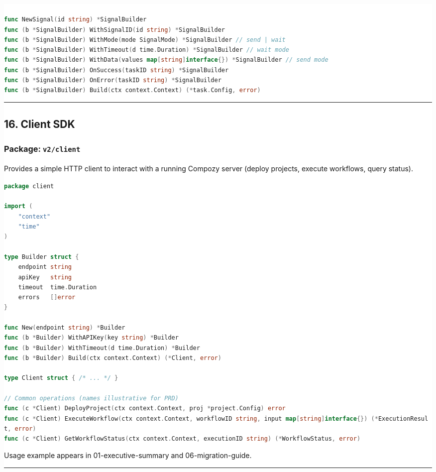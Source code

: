 ```go

func NewSignal(id string) *SignalBuilder
func (b *SignalBuilder) WithSignalID(id string) *SignalBuilder
func (b *SignalBuilder) WithMode(mode SignalMode) *SignalBuilder // send | wait
func (b *SignalBuilder) WithTimeout(d time.Duration) *SignalBuilder // wait mode
func (b *SignalBuilder) WithData(values map[string]interface{}) *SignalBuilder // send mode
func (b *SignalBuilder) OnSuccess(taskID string) *SignalBuilder
func (b *SignalBuilder) OnError(taskID string) *SignalBuilder
func (b *SignalBuilder) Build(ctx context.Context) (*task.Config, error)
```

---

## 16. Client SDK

### Package: `v2/client`

Provides a simple HTTP client to interact with a running Compozy server (deploy projects, execute workflows, query status).

```go
package client

import (
    "context"
    "time"
)

type Builder struct {
    endpoint string
    apiKey   string
    timeout  time.Duration
    errors   []error
}

func New(endpoint string) *Builder
func (b *Builder) WithAPIKey(key string) *Builder
func (b *Builder) WithTimeout(d time.Duration) *Builder
func (b *Builder) Build(ctx context.Context) (*Client, error)

type Client struct { /* ... */ }

// Common operations (names illustrative for PRD)
func (c *Client) DeployProject(ctx context.Context, proj *project.Config) error
func (c *Client) ExecuteWorkflow(ctx context.Context, workflowID string, input map[string]interface{}) (*ExecutionResult, error)
func (c *Client) GetWorkflowStatus(ctx context.Context, executionID string) (*WorkflowStatus, error)
```

Usage example appears in 01-executive-summary and 06-migration-guide.

---